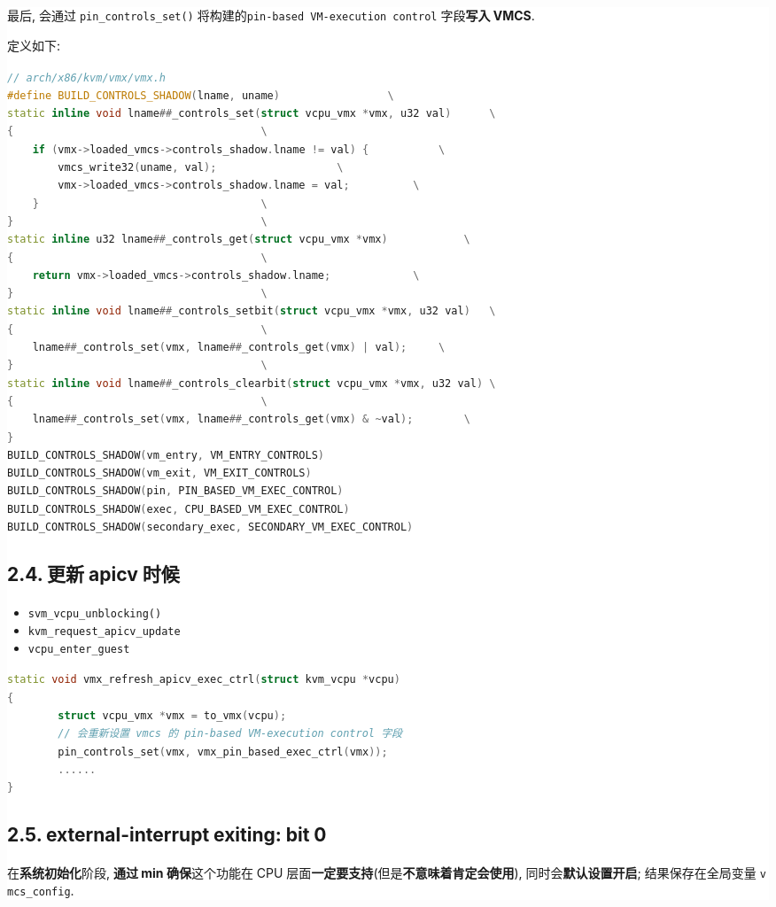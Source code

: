 最后, 会通过 `pin_controls_set()` 将构建的`pin-based VM-execution control` 字段**写入 VMCS**.

定义如下:

```cpp
// arch/x86/kvm/vmx/vmx.h
#define BUILD_CONTROLS_SHADOW(lname, uname)                 \
static inline void lname##_controls_set(struct vcpu_vmx *vmx, u32 val)      \
{                                       \
    if (vmx->loaded_vmcs->controls_shadow.lname != val) {           \
        vmcs_write32(uname, val);                   \
        vmx->loaded_vmcs->controls_shadow.lname = val;          \
    }                                   \
}                                       \
static inline u32 lname##_controls_get(struct vcpu_vmx *vmx)            \
{                                       \
    return vmx->loaded_vmcs->controls_shadow.lname;             \
}                                       \
static inline void lname##_controls_setbit(struct vcpu_vmx *vmx, u32 val)   \
{                                       \
    lname##_controls_set(vmx, lname##_controls_get(vmx) | val);     \
}                                       \
static inline void lname##_controls_clearbit(struct vcpu_vmx *vmx, u32 val) \
{                                       \
    lname##_controls_set(vmx, lname##_controls_get(vmx) & ~val);        \
}
BUILD_CONTROLS_SHADOW(vm_entry, VM_ENTRY_CONTROLS)
BUILD_CONTROLS_SHADOW(vm_exit, VM_EXIT_CONTROLS)
BUILD_CONTROLS_SHADOW(pin, PIN_BASED_VM_EXEC_CONTROL)
BUILD_CONTROLS_SHADOW(exec, CPU_BASED_VM_EXEC_CONTROL)
BUILD_CONTROLS_SHADOW(secondary_exec, SECONDARY_VM_EXEC_CONTROL)
```

## 2.4. 更新 apicv 时候

* `svm_vcpu_unblocking()`
* `kvm_request_apicv_update`
* `vcpu_enter_guest`

```cpp
static void vmx_refresh_apicv_exec_ctrl(struct kvm_vcpu *vcpu)
{
        struct vcpu_vmx *vmx = to_vmx(vcpu);
        // 会重新设置 vmcs 的 pin-based VM-execution control 字段
        pin_controls_set(vmx, vmx_pin_based_exec_ctrl(vmx));
        ......
}
```

## 2.5. external-interrupt exiting: bit 0

在**系统初始化**阶段, **通过 min 确保**这个功能在 CPU 层面**一定要支持**(但是**不意味着肯定会使用**), 同时会**默认设置开启**; 结果保存在全局变量 `vmcs_config`.
